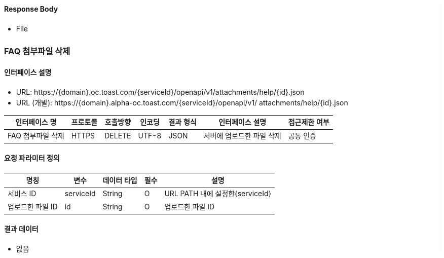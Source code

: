 #### Response Body
- File

### FAQ 첨부파일 삭제
#### 인터페이스 설명
- URL: https://{domain}.oc.toast.com/{serviceId}/openapi/v1/attachments/help/{id}.json				
- URL (개발): https://{domain}.alpha-oc.toast.com/{serviceId}/openapi/v1/ attachments/help/{id}.json	
									
|인터페이스 명|프로토콜|호출방향|인코딩|결과 형식|인터페이스 설명|접근제한 여부|
|------------|-------|--------|-----|--------|--------------|------------|
|FAQ 첨부파일 삭제 |HTTPS  |DELETE    |UTF-8|JSON    |서버에 업로드한 파일 삭제|공통 인증   |

#### 요청 파라미터 정의
|명칭	|변수	|데이터 타입	|필수	|설명|
|----|------|-----------|----|----|
|서비스 ID	|serviceId	|String	|O	|URL PATH 내에 설정한{serviceId}|
|업로드한 파일 ID	|id	|String	|O	|업로드한 파일 ID|

#### 결과 데이터
- 없음

